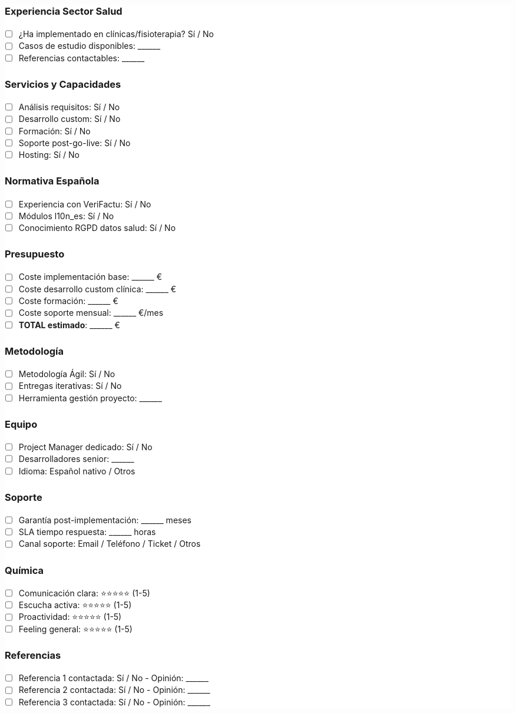 ### Experiencia Sector Salud
- [ ] ¿Ha implementado en clínicas/fisioterapia? Sí / No
- [ ] Casos de estudio disponibles: ______
- [ ] Referencias contactables: ______

### Servicios y Capacidades
- [ ] Análisis requisitos: Sí / No
- [ ] Desarrollo custom: Sí / No
- [ ] Formación: Sí / No
- [ ] Soporte post-go-live: Sí / No
- [ ] Hosting: Sí / No

### Normativa Española
- [ ] Experiencia con VeriFactu: Sí / No
- [ ] Módulos l10n_es: Sí / No
- [ ] Conocimiento RGPD datos salud: Sí / No

### Presupuesto
- [ ] Coste implementación base: ______ €
- [ ] Coste desarrollo custom clínica: ______ €
- [ ] Coste formación: ______ €
- [ ] Coste soporte mensual: ______ €/mes
- [ ] **TOTAL estimado**: ______ €

### Metodología
- [ ] Metodología Ágil: Sí / No
- [ ] Entregas iterativas: Sí / No
- [ ] Herramienta gestión proyecto: ______

### Equipo
- [ ] Project Manager dedicado: Sí / No
- [ ] Desarrolladores senior: ______
- [ ] Idioma: Español nativo / Otros

### Soporte
- [ ] Garantía post-implementación: ______ meses
- [ ] SLA tiempo respuesta: ______ horas
- [ ] Canal soporte: Email / Teléfono / Ticket / Otros

### Química
- [ ] Comunicación clara: ⭐⭐⭐⭐⭐ (1-5)
- [ ] Escucha activa: ⭐⭐⭐⭐⭐ (1-5)
- [ ] Proactividad: ⭐⭐⭐⭐⭐ (1-5)
- [ ] Feeling general: ⭐⭐⭐⭐⭐ (1-5)

### Referencias
- [ ] Referencia 1 contactada: Sí / No - Opinión: ______
- [ ] Referencia 2 contactada: Sí / No - Opinión: ______
- [ ] Referencia 3 contactada: Sí / No - Opinión: ______
